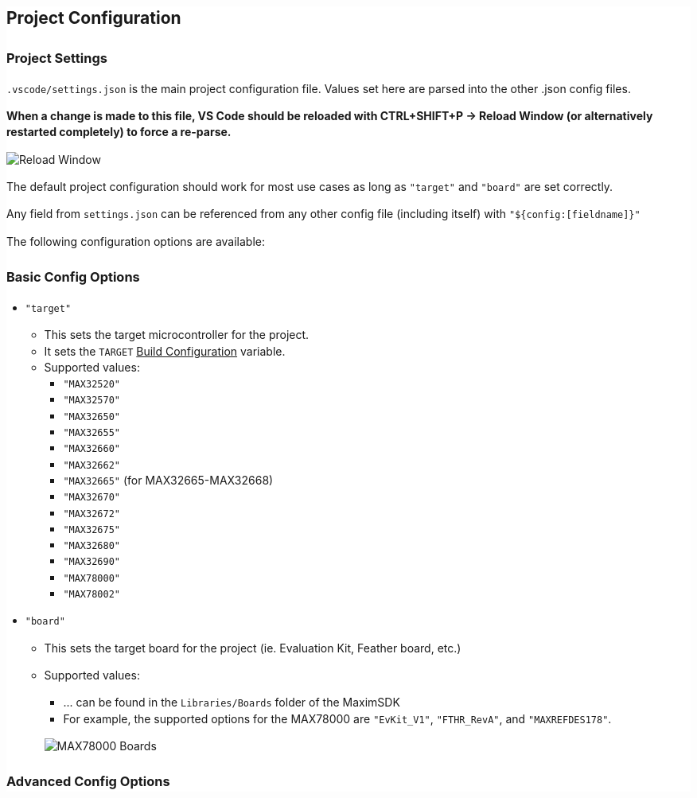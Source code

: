 ## Project Configuration

### Project Settings

`.vscode/settings.json` is the main project configuration file.  Values set here are parsed into the other .json config files.  

**When a change is made to this file, VS Code should be reloaded with CTRL+SHIFT+P -> Reload Window (or alternatively restarted completely) to force a re-parse.**

![Reload Window](https://raw.githubusercontent.com/MaximIntegratedTechSupport/VSCode-Maxim/main/img/reload_window.JPG)

The default project configuration should work for most use cases as long as `"target"` and `"board"` are set correctly.

Any field from `settings.json` can be referenced from any other config file (including itself) with `"${config:[fieldname]}"`

The following configuration options are available:

### Basic Config Options

* `"target"`
  * This sets the target microcontroller for the project.
  * It sets the `TARGET` [Build Configuration](#build-configuration) variable.
  * Supported values:
    * `"MAX32520"`
    * `"MAX32570"`
    * `"MAX32650"`
    * `"MAX32655"`
    * `"MAX32660"`
    * `"MAX32662"`
    * `"MAX32665"` (for MAX32665-MAX32668)
    * `"MAX32670"`
    * `"MAX32672"`
    * `"MAX32675"`
    * `"MAX32680"`
    * `"MAX32690"`
    * `"MAX78000"`
    * `"MAX78002"`

* `"board"`
  * This sets the target board for the project (ie. Evaluation Kit, Feather board, etc.)
  * Supported values:
    * ... can be found in the `Libraries/Boards` folder of the MaximSDK
    * For example, the supported options for the MAX78000 are `"EvKit_V1"`, `"FTHR_RevA"`, and `"MAXREFDES178"`.

    ![MAX78000 Boards](https://raw.githubusercontent.com/MaximIntegratedTechSupport/VSCode-Maxim/main/img/78000_boards.JPG)

### Advanced Config Options
